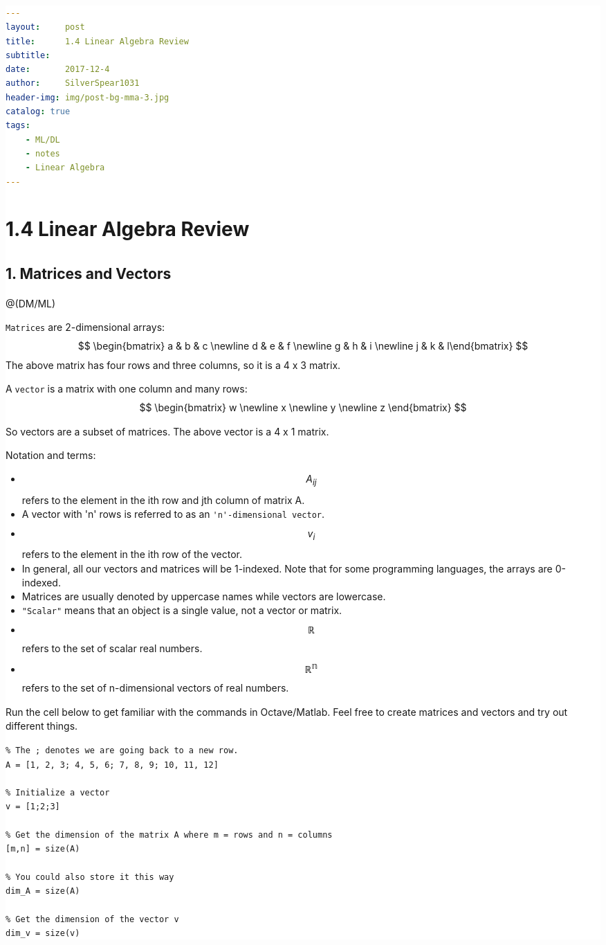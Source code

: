 ```yaml
---
layout:     post
title:      1.4 Linear Algebra Review
subtitle:   
date:       2017-12-4
author:     SilverSpear1031
header-img: img/post-bg-mma-3.jpg
catalog: true
tags:
    - ML/DL
    - notes
    - Linear Algebra
---
```


<script type="text/javascript" async src="https://cdn.mathjax.org/mathjax/latest/MathJax.js?config=TeX-MML-AM_CHTML"> </script>

# 1.4 Linear Algebra Review

## 1. Matrices and Vectors

@(DM/ML)

`Matrices` are 2-dimensional arrays:
$$ \begin{bmatrix} a & b & c \newline d & e & f \newline g & h & i \newline j & k & l\end{bmatrix} $$
The above matrix has four rows and three columns, so it is a 4 x 3 matrix.

A `vector` is a matrix with one column and many rows:
$$ \begin{bmatrix} w \newline x \newline y \newline z \end{bmatrix} $$

So vectors are a subset of matrices. The above vector is a 4 x 1 matrix.

Notation and terms:

- $$ A_{ij} $$ refers to the element in the ith row and jth column of matrix A.
- A vector with 'n' rows is referred to as an `'n'-dimensional vector`.
- $$ v_i $$ refers to the element in the ith row of the vector.
- In general, all our vectors and matrices will be 1-indexed. Note that for some programming languages, the arrays are 0-indexed.
- Matrices are usually denoted by uppercase names while vectors are lowercase.
- `"Scalar"` means that an object is a single value, not a vector or matrix.
- $$ \mathbb{R} $$ refers to the set of scalar real numbers.
- $$ \mathbb{R^n} $$ refers to the set of n-dimensional vectors of real numbers.

Run the cell below to get familiar with the commands in Octave/Matlab. Feel free to create matrices and vectors and try out different things.
```
% The ; denotes we are going back to a new row.
A = [1, 2, 3; 4, 5, 6; 7, 8, 9; 10, 11, 12]

% Initialize a vector 
v = [1;2;3] 

% Get the dimension of the matrix A where m = rows and n = columns
[m,n] = size(A)

% You could also store it this way
dim_A = size(A)

% Get the dimension of the vector v 
dim_v = size(v)

```